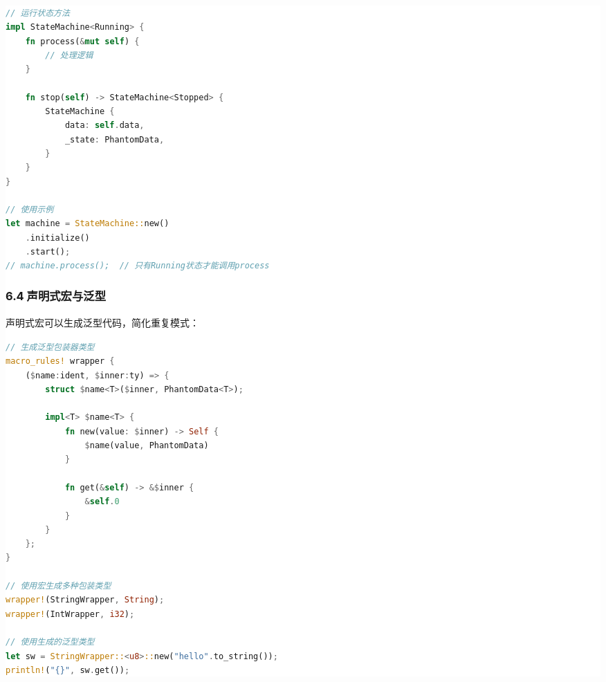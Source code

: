 ```rust
// 运行状态方法
impl StateMachine<Running> {
    fn process(&mut self) {
        // 处理逻辑
    }
    
    fn stop(self) -> StateMachine<Stopped> {
        StateMachine {
            data: self.data,
            _state: PhantomData,
        }
    }
}

// 使用示例
let machine = StateMachine::new()
    .initialize()
    .start();
// machine.process();  // 只有Running状态才能调用process

```

### 6.4 声明式宏与泛型

声明式宏可以生成泛型代码，简化重复模式：

```rust
// 生成泛型包装器类型
macro_rules! wrapper {
    ($name:ident, $inner:ty) => {
        struct $name<T>($inner, PhantomData<T>);
        
        impl<T> $name<T> {
            fn new(value: $inner) -> Self {
                $name(value, PhantomData)
            }
            
            fn get(&self) -> &$inner {
                &self.0
            }
        }
    };
}

// 使用宏生成多种包装类型
wrapper!(StringWrapper, String);
wrapper!(IntWrapper, i32);

// 使用生成的泛型类型
let sw = StringWrapper::<u8>::new("hello".to_string());
println!("{}", sw.get());

```
